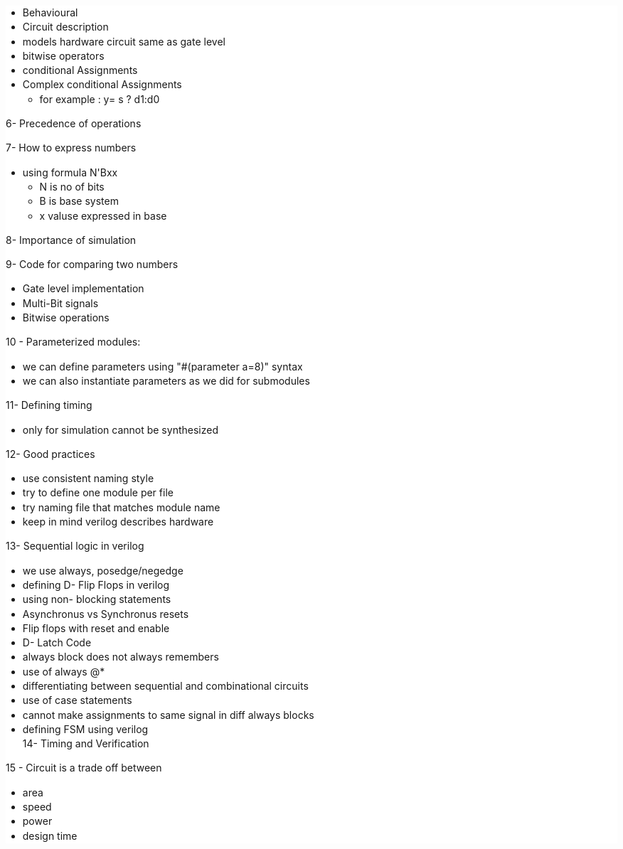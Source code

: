   - Behavioural
   - Circuit description
   - models hardware circuit same as gate level
   - bitwise operators
   - conditional  Assignments
   - Complex  conditional  Assignments
       - for example : y= s ? d1:d0

6- Precedence of operations

7- How to express numbers 
 - using formula N'Bxx
      - N is no of bits 
      - B is base system
      - x valuse expressed in base


8- Importance of simulation

9- Code for comparing two numbers
 - Gate level implementation
 - Multi-Bit signals
 - Bitwise operations

10 - Parameterized modules:
- we can define parameters using  "#(parameter a=8)" syntax
- we can also instantiate parameters as we did for submodules

11- Defining timing
 - only for simulation cannot be synthesized

12- Good practices 
- use consistent naming style
- try to define one module per file
- try naming file that matches module name
- keep in mind verilog describes hardware

13- Sequential logic in verilog 
 - we use always, posedge/negedge 
 - defining D- Flip Flops in verilog
 - using non- blocking statements
 - Asynchronus vs Synchronus resets
 - Flip flops with reset and enable
 - D- Latch Code
 - always block does not always remembers
 - use of always @* 
 - differentiating between sequential and combinational circuits
 - use of case statements 
 - cannot make assignments to same signal in diff always blocks
 - defining FSM using verilog  
14- Timing and Verification 

15 - Circuit is a trade off between 
 - area
 - speed
 - power
 - design time
